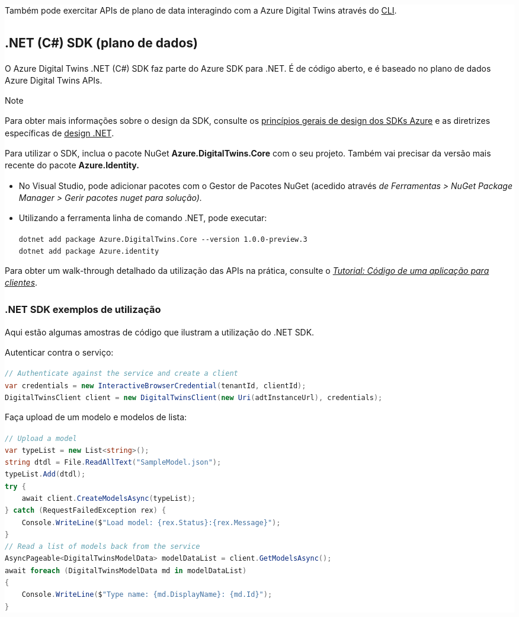 Também pode exercitar APIs de plano de data interagindo com a Azure Digital Twins através do [CLI](how-to-use-cli.md).

## <a name="net-c-sdk-data-plane"></a>.NET (C#) SDK (plano de dados)

O Azure Digital Twins .NET (C#) SDK faz parte do Azure SDK para .NET. É de código aberto, e é baseado no plano de dados Azure Digital Twins APIs.

> [!NOTE]
> Para obter mais informações sobre o design da SDK, consulte os [princípios gerais de design dos SDKs Azure](https://azure.github.io/azure-sdk/general_introduction.html) e as diretrizes específicas de [design .NET](https://azure.github.io/azure-sdk/dotnet_introduction.html).

Para utilizar o SDK, inclua o pacote NuGet **Azure.DigitalTwins.Core** com o seu projeto. Também vai precisar da versão mais recente do pacote **Azure.Identity.**

* No Visual Studio, pode adicionar pacotes com o Gestor de Pacotes NuGet (acedido através *de Ferramentas > NuGet Package Manager > Gerir pacotes nuget para solução).* 
* Utilizando a ferramenta linha de comando .NET, pode executar:

    ```cmd/sh
    dotnet add package Azure.DigitalTwins.Core --version 1.0.0-preview.3
    dotnet add package Azure.identity
    ```

Para obter um walk-through detalhado da utilização das APIs na prática, consulte o [*Tutorial: Código de uma aplicação para clientes*](tutorial-code.md). 

### <a name="net-sdk-usage-examples"></a>.NET SDK exemplos de utilização

Aqui estão algumas amostras de código que ilustram a utilização do .NET SDK.

Autenticar contra o serviço:

```csharp
// Authenticate against the service and create a client
var credentials = new InteractiveBrowserCredential(tenantId, clientId);
DigitalTwinsClient client = new DigitalTwinsClient(new Uri(adtInstanceUrl), credentials);
```

Faça upload de um modelo e modelos de lista:

```csharp
// Upload a model
var typeList = new List<string>();
string dtdl = File.ReadAllText("SampleModel.json");
typeList.Add(dtdl);
try {
    await client.CreateModelsAsync(typeList);
} catch (RequestFailedException rex) {
    Console.WriteLine($"Load model: {rex.Status}:{rex.Message}");
}
// Read a list of models back from the service
AsyncPageable<DigitalTwinsModelData> modelDataList = client.GetModelsAsync();
await foreach (DigitalTwinsModelData md in modelDataList)
{
    Console.WriteLine($"Type name: {md.DisplayName}: {md.Id}");
}
```
